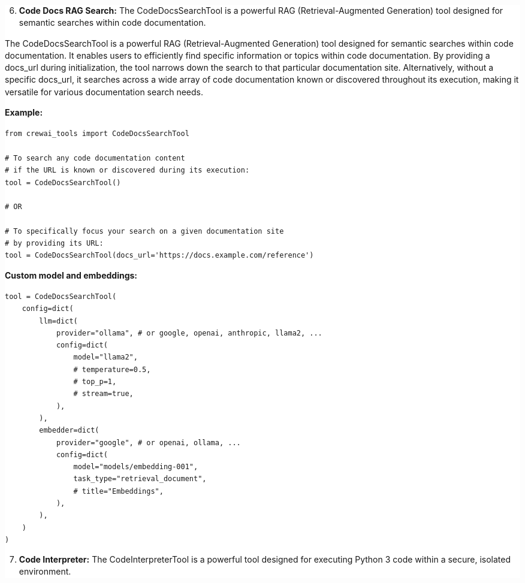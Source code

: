 6. **Code Docs RAG Search:**
The CodeDocsSearchTool is a powerful RAG (Retrieval-Augmented Generation) tool designed for semantic searches within code documentation.

The CodeDocsSearchTool is a powerful RAG (Retrieval-Augmented Generation) tool designed for semantic searches within code documentation. It enables users to efficiently find specific information or topics within code documentation. By providing a docs_url during initialization, the tool narrows down the search to that particular documentation site. Alternatively, without a specific docs_url, it searches across a wide array of code documentation known or discovered throughout its execution, making it versatile for various documentation search needs.

**Example:**
```
from crewai_tools import CodeDocsSearchTool

# To search any code documentation content 
# if the URL is known or discovered during its execution:
tool = CodeDocsSearchTool()

# OR

# To specifically focus your search on a given documentation site 
# by providing its URL:
tool = CodeDocsSearchTool(docs_url='https://docs.example.com/reference')
```

**Custom model and embeddings:**
```
tool = CodeDocsSearchTool(
    config=dict(
        llm=dict(
            provider="ollama", # or google, openai, anthropic, llama2, ...
            config=dict(
                model="llama2",
                # temperature=0.5,
                # top_p=1,
                # stream=true,
            ),
        ),
        embedder=dict(
            provider="google", # or openai, ollama, ...
            config=dict(
                model="models/embedding-001",
                task_type="retrieval_document",
                # title="Embeddings",
            ),
        ),
    )
)
```

7. **Code Interpreter:**
The CodeInterpreterTool is a powerful tool designed for executing Python 3 code within a secure, isolated environment.
